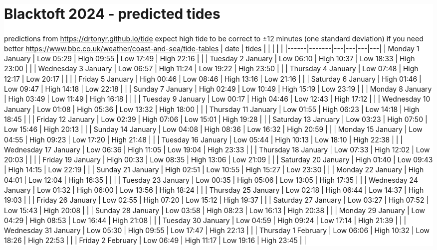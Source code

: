 # Blacktoft 2024 - predicted tides
predictions from https://drtonyr.github.io/tide
expect high tide to be correct to ±12 minutes (one standard deviation)
if you need better https://www.bbc.co.uk/weather/coast-and-sea/tide-tables
| date | tides |   |   |   |   |
|------|-------|---|---|---|---|
| Monday 1 January | Low 05:29 | High 09:55 | Low 17:49 | High 22:16 |  |
| Tuesday 2 January | Low 06:10 | High 10:37 | Low 18:33 | High 23:00 |  |
| Wednesday 3 January | Low 06:57 | High 11:24 | Low 19:22 | High 23:50 |  |
| Thursday 4 January | Low 07:48 | High 12:17 | Low 20:17 |  |  |
| Friday 5 January | High 00:46 | Low 08:46 | High 13:16 | Low 21:16 |  |
| Saturday 6 January | High 01:46 | Low 09:47 | High 14:18 | Low 22:18 |  |
| Sunday 7 January | High 02:49 | Low 10:49 | High 15:19 | Low 23:19 |  |
| Monday 8 January | High 03:49 | Low 11:49 | High 16:18 |  |  |
| Tuesday 9 January | Low 00:17 | High 04:46 | Low 12:43 | High 17:12 |  |
| Wednesday 10 January | Low 01:08 | High 05:36 | Low 13:32 | High 18:00 |  |
| Thursday 11 January | Low 01:55 | High 06:23 | Low 14:18 | High 18:45 |  |
| Friday 12 January | Low 02:39 | High 07:06 | Low 15:01 | High 19:28 |  |
| Saturday 13 January | Low 03:23 | High 07:50 | Low 15:46 | High 20:13 |  |
| Sunday 14 January | Low 04:08 | High 08:36 | Low 16:32 | High 20:59 |  |
| Monday 15 January | Low 04:55 | High 09:23 | Low 17:20 | High 21:48 |  |
| Tuesday 16 January | Low 05:44 | High 10:13 | Low 18:10 | High 22:38 |  |
| Wednesday 17 January | Low 06:36 | High 11:05 | Low 19:04 | High 23:33 |  |
| Thursday 18 January | Low 07:33 | High 12:02 | Low 20:03 |  |  |
| Friday 19 January | High 00:33 | Low 08:35 | High 13:06 | Low 21:09 |  |
| Saturday 20 January | High 01:40 | Low 09:43 | High 14:15 | Low 22:19 |  |
| Sunday 21 January | High 02:51 | Low 10:55 | High 15:27 | Low 23:30 |  |
| Monday 22 January | High 04:01 | Low 12:04 | High 16:35 |  |  |
| Tuesday 23 January | Low 00:35 | High 05:06 | Low 13:05 | High 17:35 |  |
| Wednesday 24 January | Low 01:32 | High 06:00 | Low 13:56 | High 18:24 |  |
| Thursday 25 January | Low 02:18 | High 06:44 | Low 14:37 | High 19:03 |  |
| Friday 26 January | Low 02:55 | High 07:20 | Low 15:12 | High 19:37 |  |
| Saturday 27 January | Low 03:27 | High 07:52 | Low 15:43 | High 20:08 |  |
| Sunday 28 January | Low 03:58 | High 08:23 | Low 16:13 | High 20:38 |  |
| Monday 29 January | Low 04:29 | High 08:53 | Low 16:44 | High 21:08 |  |
| Tuesday 30 January | Low 04:59 | High 09:24 | Low 17:14 | High 21:39 |  |
| Wednesday 31 January | Low 05:30 | High 09:55 | Low 17:47 | High 22:13 |  |
| Thursday 1 February | Low 06:06 | High 10:32 | Low 18:26 | High 22:53 |  |
| Friday 2 February | Low 06:49 | High 11:17 | Low 19:16 | High 23:45 |  |